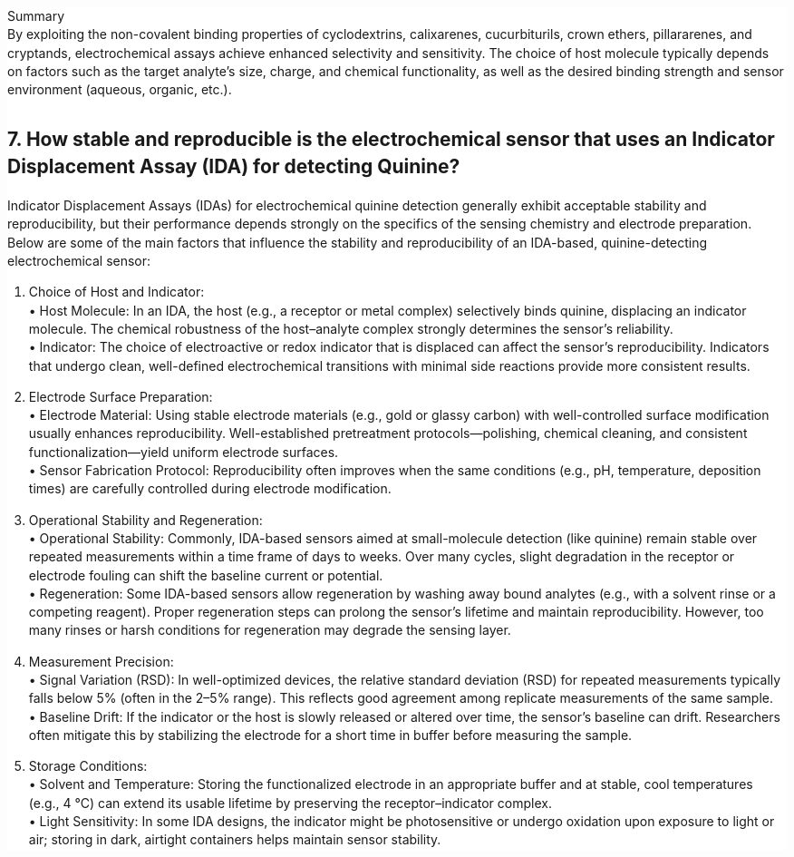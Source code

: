 Summary  
By exploiting the non-covalent binding properties of cyclodextrins, calixarenes, cucurbiturils, crown ethers, pillararenes, and cryptands, electrochemical assays achieve enhanced selectivity and sensitivity. The choice of host molecule typically depends on factors such as the target analyte’s size, charge, and chemical functionality, as well as the desired binding strength and sensor environment (aqueous, organic, etc.).

## 7. How stable and reproducible is the electrochemical sensor that uses an Indicator Displacement Assay (IDA) for detecting Quinine?

Indicator Displacement Assays (IDAs) for electrochemical quinine detection generally exhibit acceptable stability and reproducibility, but their performance depends strongly on the specifics of the sensing chemistry and electrode preparation. Below are some of the main factors that influence the stability and reproducibility of an IDA-based, quinine-detecting electrochemical sensor:

1. Choice of Host and Indicator:  
   • Host Molecule: In an IDA, the host (e.g., a receptor or metal complex) selectively binds quinine, displacing an indicator molecule. The chemical robustness of the host–analyte complex strongly determines the sensor’s reliability.  
   • Indicator: The choice of electroactive or redox indicator that is displaced can affect the sensor’s reproducibility. Indicators that undergo clean, well-defined electrochemical transitions with minimal side reactions provide more consistent results.

2. Electrode Surface Preparation:  
   • Electrode Material: Using stable electrode materials (e.g., gold or glassy carbon) with well-controlled surface modification usually enhances reproducibility. Well-established pretreatment protocols—polishing, chemical cleaning, and consistent functionalization—yield uniform electrode surfaces.  
   • Sensor Fabrication Protocol: Reproducibility often improves when the same conditions (e.g., pH, temperature, deposition times) are carefully controlled during electrode modification.

3. Operational Stability and Regeneration:  
   • Operational Stability: Commonly, IDA-based sensors aimed at small-molecule detection (like quinine) remain stable over repeated measurements within a time frame of days to weeks. Over many cycles, slight degradation in the receptor or electrode fouling can shift the baseline current or potential.  
   • Regeneration: Some IDA-based sensors allow regeneration by washing away bound analytes (e.g., with a solvent rinse or a competing reagent). Proper regeneration steps can prolong the sensor’s lifetime and maintain reproducibility. However, too many rinses or harsh conditions for regeneration may degrade the sensing layer.

4. Measurement Precision:  
   • Signal Variation (RSD): In well-optimized devices, the relative standard deviation (RSD) for repeated measurements typically falls below 5% (often in the 2–5% range). This reflects good agreement among replicate measurements of the same sample.  
   • Baseline Drift: If the indicator or the host is slowly released or altered over time, the sensor’s baseline can drift. Researchers often mitigate this by stabilizing the electrode for a short time in buffer before measuring the sample.

5. Storage Conditions:  
   • Solvent and Temperature: Storing the functionalized electrode in an appropriate buffer and at stable, cool temperatures (e.g., 4 °C) can extend its usable lifetime by preserving the receptor–indicator complex.  
   • Light Sensitivity: In some IDA designs, the indicator might be photosensitive or undergo oxidation upon exposure to light or air; storing in dark, airtight containers helps maintain sensor stability.
